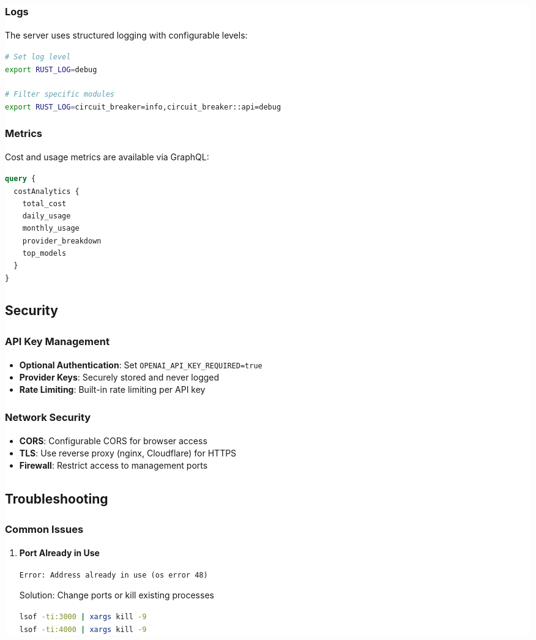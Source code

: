 ### Logs

The server uses structured logging with configurable levels:

```bash
# Set log level
export RUST_LOG=debug

# Filter specific modules
export RUST_LOG=circuit_breaker=info,circuit_breaker::api=debug
```

### Metrics

Cost and usage metrics are available via GraphQL:

```graphql
query {
  costAnalytics {
    total_cost
    daily_usage
    monthly_usage
    provider_breakdown
    top_models
  }
}
```

## Security

### API Key Management

- **Optional Authentication**: Set `OPENAI_API_KEY_REQUIRED=true`
- **Provider Keys**: Securely stored and never logged
- **Rate Limiting**: Built-in rate limiting per API key

### Network Security

- **CORS**: Configurable CORS for browser access
- **TLS**: Use reverse proxy (nginx, Cloudflare) for HTTPS
- **Firewall**: Restrict access to management ports

## Troubleshooting

### Common Issues

1. **Port Already in Use**
   ```
   Error: Address already in use (os error 48)
   ```
   Solution: Change ports or kill existing processes
   ```bash
   lsof -ti:3000 | xargs kill -9
   lsof -ti:4000 | xargs kill -9
   ```

